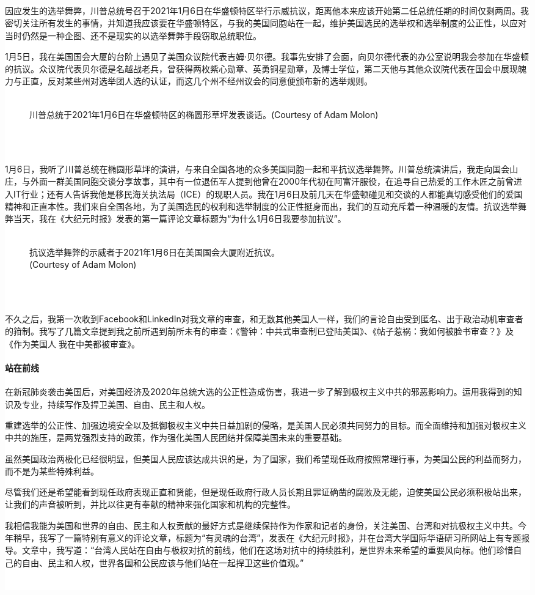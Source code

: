  <p>
  因应发生的选举舞弊，川普总统号召于2021年1月6日在华盛顿特区举行示威抗议，距离他本来应该开始第二任总统任期的时间仅剩两周。我密切关注所有发生的事情，并知道我应该要在华盛顿特区，与我的美国同胞站在一起，维护美国选民的选举权和选举制度的公正性，以应对当时仍然是一种企图、还不是现实的以选举舞弊手段窃取总统职位。
 </p>
 <p>
  1月5日，我在美国国会大厦的台阶上遇见了美国众议院代表吉姆‧贝尔德。我事先安排了会面，向贝尔德代表的办公室说明我会参加在华盛顿的抗议。众议院代表贝尔德是名越战老兵，曾获得两枚紫心勋章、英勇铜星勋章，及博士学位，第二天他与其他众议院代表在国会中展现魄力与正直，反对某些州对选举团人选的认证，而这几个州不经州议会的同意便颁布新的选举规则。
 </p>
 <figure aria-describedby="caption-attachment-13453560" class="wp-caption aligncenter" id="attachment_13453560" style="width: 600px">
  <ok href="https://i.epochtimes.com/assets/uploads/2021/12/id13453560-Adam15.png" target="_blank">
   <img alt="" class="size-large wp-image-13453560" src="https://i.epochtimes.com/assets/uploads/2021/12/id13453560-Adam15-600x331.png"/>
  </ok>
  <br/><figcaption class="wp-caption-text" id="caption-attachment-13453560">
   川普总统于2021年1月6日在华盛顿特区的椭圆形草坪发表谈话。(Courtesy of Adam Molon)
  </figcaption><br/>
 </figure><br/>
 <p>
  1月6日，我听了川普总统在椭圆形草坪的演讲，与来自全国各地的众多美国同胞一起和平抗议选举舞弊。川普总统演讲后，我走向国会山庄，与外面一群美国同胞交谈分享故事，其中有一位退伍军人提到他曾在2000年代初在阿富汗服役，在追寻自己热爱的工作木匠之前曾进入IT行业；还有人告诉我他是移民海关执法局（ICE）的现职人员。我在1月6日及前几天在华盛顿碰见和交谈的人都能真切感受他们的爱国精神和正直本性。我们来自全国各地，为了美国选民的权利和选举制度的公正性挺身而出，我们的互动充斥着一种温暖的友情。抗议选举舞弊当天，我在《大纪元时报》发表的第一篇评论文章标题为“为什么1月6日我要参加抗议”。
 </p>
 <figure aria-describedby="caption-attachment-13453563" class="wp-caption aligncenter" id="attachment_13453563" style="width: 450px">
  <ok href="https://i.epochtimes.com/assets/uploads/2021/12/id13453563-Adam177.png" target="_blank">
   <img alt="" class="wp-image-13453563" src="https://i.epochtimes.com/assets/uploads/2021/12/id13453563-Adam177-600x871.png"/>
  </ok>
  <br/><figcaption class="wp-caption-text" id="caption-attachment-13453563">
   抗议选举舞弊的示威者于2021年1月6日在美国国会大厦附近抗议。(Courtesy of Adam Molon)
  </figcaption><br/>
 </figure><br/>
 <p>
  不久之后，我第一次收到Facebook和LinkedIn对我文章的审查，和无数其他美国人一样，我们的言论自由受到匿名、出于政治动机审查者的箝制。我写了几篇文章提到我之前所遇到前所未有的审查：《警钟：中共式审查制已登陆美国》、《帖子惹祸：我如何被脸书审查？》及《作为美国人 我在中美都被审查》。
 </p>
 <h4>
  站在前线
 </h4>
 <p>
  在新冠肺炎袭击美国后，对美国经济及2020年总统大选的公正性造成伤害，我进一步了解到极权主义中共的邪恶影响力。运用我得到的知识及专业，持续写作及捍卫美国、自由、民主和人权。
 </p>
 <p>
  重建选举的公正性、加强边境安全以及抵御极权主义中共日益加剧的侵略，是美国人民必须共同努力的目标。而全面维持和加强对极权主义中共的施压，是两党强烈支持的政策，作为强化美国人民团结并保障美国未来的重要基础。
 </p>
 <p>
  虽然美国政治两极化已经很明显，但美国人民应该达成共识的是，为了国家，我们希望现任政府按照常理行事，为美国公民的利益而努力，而不是为某些特殊利益。
 </p>
 <p>
  尽管我们还是希望能看到现任政府表现正直和贤能，但是现任政府行政人员长期且罪证确凿的腐败及无能，迫使美国公民必须积极站出来，让我们的声音被听到，并比以往更有奉献的精神来强化国家和机构的完整性。
 </p>
 <p>
  我相信我能为美国和世界的自由、民主和人权贡献的最好方式是继续保持作为作家和记者的身份，关注美国、台湾和对抗极权主义中共。今年稍早，我写了一篇特别有意义的评论文章，标题为“有灵魂的台湾”，发表在《大纪元时报》，并在台湾大学国际华语研习所网站上有专题报导。文章中，我写道：“台湾人民站在自由与极权对抗的前线，他们在这场对抗中的持续胜利，是世界未来希望的重要风向标。他们珍惜自己的自由、民主和人权，世界各国和公民应该与他们站在一起捍卫这些价值观。”
 </p>
 <figure aria-describedby="caption-attachment-13453573" class="wp-caption aligncenter" id="attachment_13453573" style="width: 600px">
  <ok href="https://i.epochtimes.com/assets/uploads/2021/12/id13453573-Adam18.png" target="_blank">
   <img alt="" class="size-large wp-image-13453573" src="https://i.epochtimes.com/assets/uploads/2021/12/id13453573-Adam18-600x428.png"/>
  </ok>
  <br/><figcaption class="wp-caption-text" id="caption-attachment-13453573">